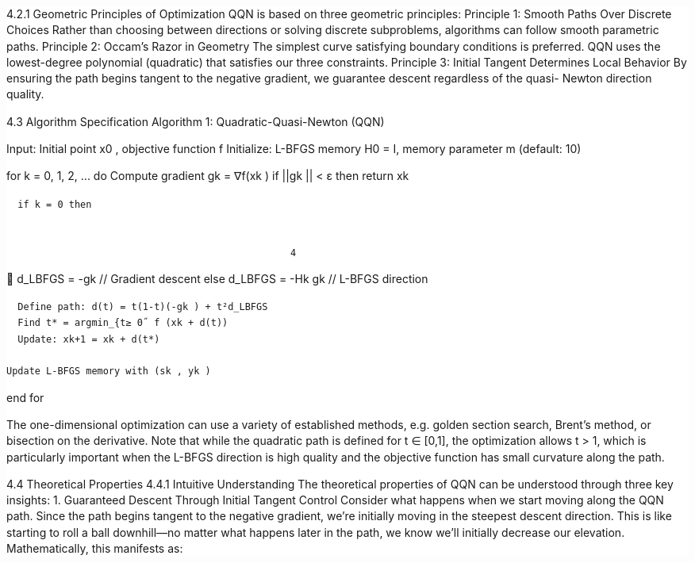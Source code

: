 4.2.1   Geometric Principles of Optimization
QQN is based on three geometric principles:
   Principle 1: Smooth Paths Over Discrete Choices
Rather than choosing between directions or solving discrete subproblems, algorithms can follow smooth
parametric paths.
   Principle 2: Occam’s Razor in Geometry
The simplest curve satisfying boundary conditions is preferred. QQN uses the lowest-degree polynomial
(quadratic) that satisfies our three constraints.
   Principle 3: Initial Tangent Determines Local Behavior
By ensuring the path begins tangent to the negative gradient, we guarantee descent regardless of the quasi-
Newton direction quality.

4.3     Algorithm Specification
Algorithm 1: Quadratic-Quasi-Newton (QQN)

Input: Initial point x0 , objective function f
Initialize: L-BFGS memory H0 = I, memory parameter m (default: 10)

for k = 0, 1, 2, ... do
    Compute gradient gk = ∇f(xk )
    if ||gk || < ε then return xk

      if k = 0 then


                                                      4
             d_LBFGS = -gk      // Gradient descent
      else
             d_LBFGS = -Hk gk     // L-BFGS direction

      Define path: d(t) = t(1-t)(-gk ) + t²d_LBFGS
      Find t* = argmin_{t≥ 0˝ f (xk + d(t))
      Update: xk+1 = xk + d(t*)

    Update L-BFGS memory with (sk , yk )
end for

   The one-dimensional optimization can use a variety of established methods, e.g. golden section search,
Brent’s method, or bisection on the derivative. Note that while the quadratic path is defined for t ∈ [0,1],
the optimization allows t > 1, which is particularly important when the L-BFGS direction is high quality
and the objective function has small curvature along the path.

4.4     Theoretical Properties
4.4.1   Intuitive Understanding
The theoretical properties of QQN can be understood through three key insights:
    1. Guaranteed Descent Through Initial Tangent Control
    Consider what happens when we start moving along the QQN path. Since the path begins tangent to
the negative gradient, we’re initially moving in the steepest descent direction. This is like starting to roll a
ball downhill—no matter what happens later in the path, we know we’ll initially decrease our elevation.
    Mathematically, this manifests as:
